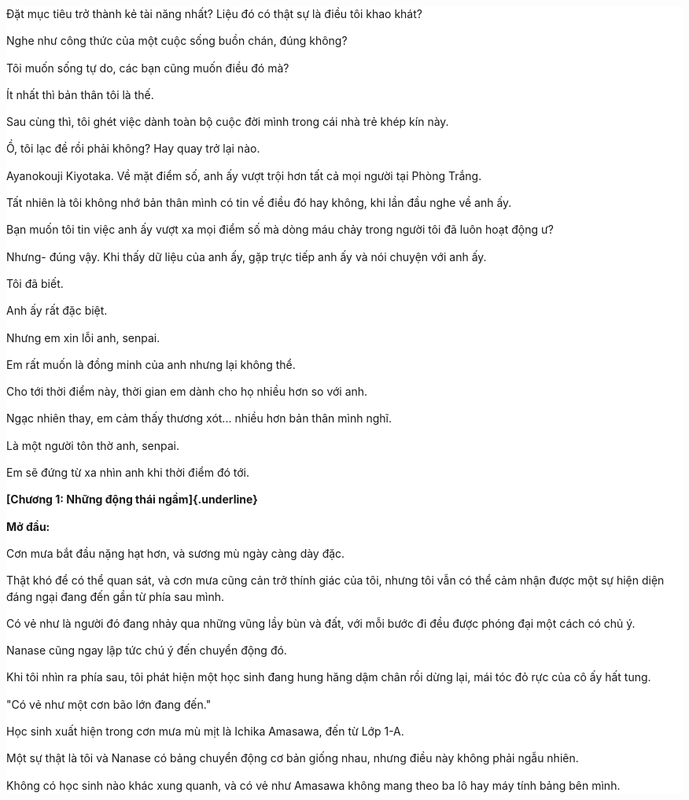 Đặt mục tiêu trở thành kẻ tài năng nhất? Liệu đó có thật sự là điều tôi khao khát?

Nghe như công thức của một cuộc sống buồn chán, đúng không?

Tôi muốn sống tự do, các bạn cũng muốn điều đó mà?

Ít nhất thì bản thân tôi là thế.

Sau cùng thì, tôi ghét việc dành toàn bộ cuộc đời mình trong cái nhà trẻ khép kín này.

Ồ, tôi lạc đề rồi phải không? Hay quay trở lại nào.

Ayanokouji Kiyotaka. Về mặt điểm số, anh ấy vượt trội hơn tất cả mọi người tại Phòng Trắng.

Tất nhiên là tôi không nhớ bản thân mình có tin về điều đó hay không, khi lần đầu nghe về anh ấy.

Bạn muốn tôi tin việc anh ấy vượt xa mọi điểm số mà dòng máu chảy trong người tôi đã luôn hoạt động ư?

Nhưng- đúng vậy. Khi thấy dữ liệu của anh ấy, gặp trực tiếp anh ấy và nói chuyện với anh ấy.

Tôi đã biết.

Anh ấy rất đặc biệt.

Nhưng em xin lỗi anh, senpai.

Em rất muốn là đồng minh của anh nhưng lại không thể.

Cho tới thời điểm này, thời gian em dành cho họ nhiều hơn so với anh.

Ngạc nhiên thay, em cảm thấy thương xót... nhiều hơn bản thân mình nghĩ.

Là một người tôn thờ anh, senpai.

Em sẽ đứng từ xa nhìn anh khi thời điểm đó tới.

**[Chương 1: Những động thái ngầm]{.underline}**

**Mở đầu:**

Cơn mưa bắt đầu nặng hạt hơn, và sương mù ngày càng dày đặc.

Thật khó để có thể quan sát, và cơn mưa cũng cản trở thính giác của tôi, nhưng tôi vẫn có thể cảm nhận được một sự hiện diện đáng ngại đang đến gần từ phía sau mình.

Có vẻ như là người đó đang nhảy qua những vũng lầy bùn và đất, với mỗi bước đi đều được phóng đại một cách có chủ ý.

Nanase cũng ngay lập tức chú ý đến chuyển động đó.

Khi tôi nhìn ra phía sau, tôi phát hiện một học sinh đang hung hăng dậm chân rồi dừng lại, mái tóc đỏ rực của cô ấy hất tung.

\"Có vẻ như một cơn bão lớn đang đến.\"

Học sinh xuất hiện trong cơn mưa mù mịt là Ichika Amasawa, đến từ Lớp 1-A.

Một sự thật là tôi và Nanase có bảng chuyển động cơ bản giống nhau, nhưng điều này không phải ngẫu nhiên.

Không có học sinh nào khác xung quanh, và có vẻ như Amasawa không mang theo ba lô hay máy tính bảng bên mình.
